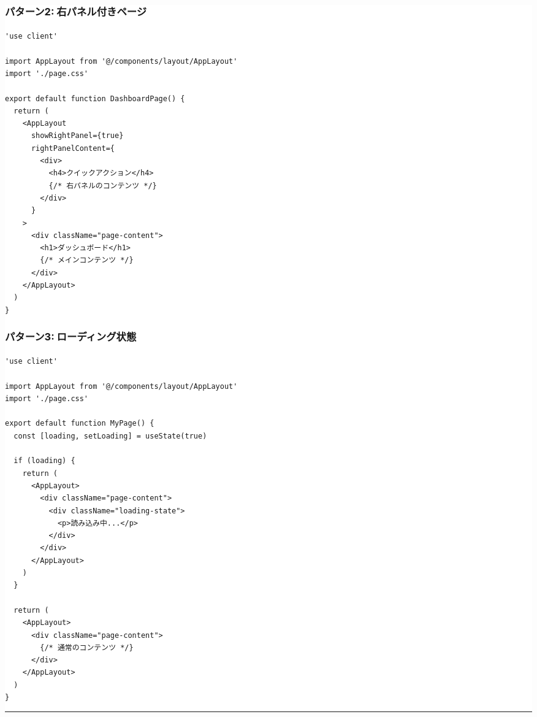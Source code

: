### パターン2: 右パネル付きページ

```tsx
'use client'

import AppLayout from '@/components/layout/AppLayout'
import './page.css'

export default function DashboardPage() {
  return (
    <AppLayout
      showRightPanel={true}
      rightPanelContent={
        <div>
          <h4>クイックアクション</h4>
          {/* 右パネルのコンテンツ */}
        </div>
      }
    >
      <div className="page-content">
        <h1>ダッシュボード</h1>
        {/* メインコンテンツ */}
      </div>
    </AppLayout>
  )
}
```

### パターン3: ローディング状態

```tsx
'use client'

import AppLayout from '@/components/layout/AppLayout'
import './page.css'

export default function MyPage() {
  const [loading, setLoading] = useState(true)

  if (loading) {
    return (
      <AppLayout>
        <div className="page-content">
          <div className="loading-state">
            <p>読み込み中...</p>
          </div>
        </div>
      </AppLayout>
    )
  }

  return (
    <AppLayout>
      <div className="page-content">
        {/* 通常のコンテンツ */}
      </div>
    </AppLayout>
  )
}
```

---